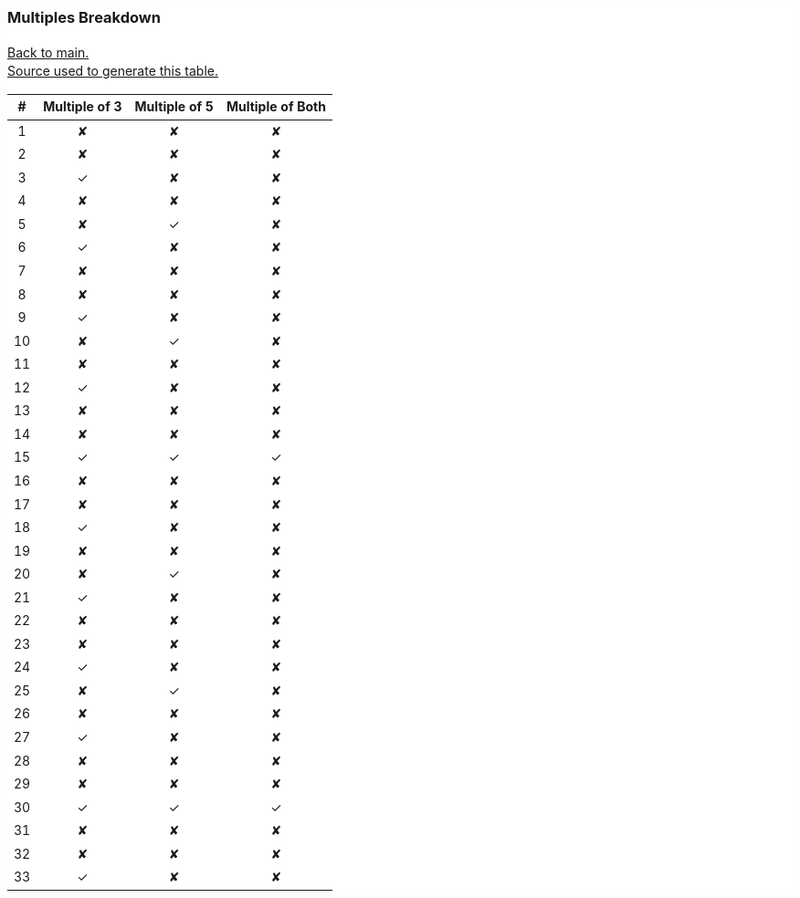 ### Multiples Breakdown

[Back to main.](./by-hand.md)<br>
[Source used to generate this table.](./src/multiples-breakdown.c)

| # | Multiple of 3 | Multiple of 5 | Multiple of Both |
| :---: | :---: | :---: | :---: |
| 1 | ✘ | ✘ | ✘ |
| 2 | ✘ | ✘ | ✘ |
| 3 | ✓ | ✘ | ✘ |
| 4 | ✘ | ✘ | ✘ |
| 5 | ✘ | ✓ | ✘ |
| 6 | ✓ | ✘ | ✘ |
| 7 | ✘ | ✘ | ✘ |
| 8 | ✘ | ✘ | ✘ |
| 9 | ✓ | ✘ | ✘ |
| 10 | ✘ | ✓ | ✘ |
| 11 | ✘ | ✘ | ✘ |
| 12 | ✓ | ✘ | ✘ |
| 13 | ✘ | ✘ | ✘ |
| 14 | ✘ | ✘ | ✘ |
| 15 | ✓ | ✓ | ✓ |
| 16 | ✘ | ✘ | ✘ |
| 17 | ✘ | ✘ | ✘ |
| 18 | ✓ | ✘ | ✘ |
| 19 | ✘ | ✘ | ✘ |
| 20 | ✘ | ✓ | ✘ |
| 21 | ✓ | ✘ | ✘ |
| 22 | ✘ | ✘ | ✘ |
| 23 | ✘ | ✘ | ✘ |
| 24 | ✓ | ✘ | ✘ |
| 25 | ✘ | ✓ | ✘ |
| 26 | ✘ | ✘ | ✘ |
| 27 | ✓ | ✘ | ✘ |
| 28 | ✘ | ✘ | ✘ |
| 29 | ✘ | ✘ | ✘ |
| 30 | ✓ | ✓ | ✓ |
| 31 | ✘ | ✘ | ✘ |
| 32 | ✘ | ✘ | ✘ |
| 33 | ✓ | ✘ | ✘ |